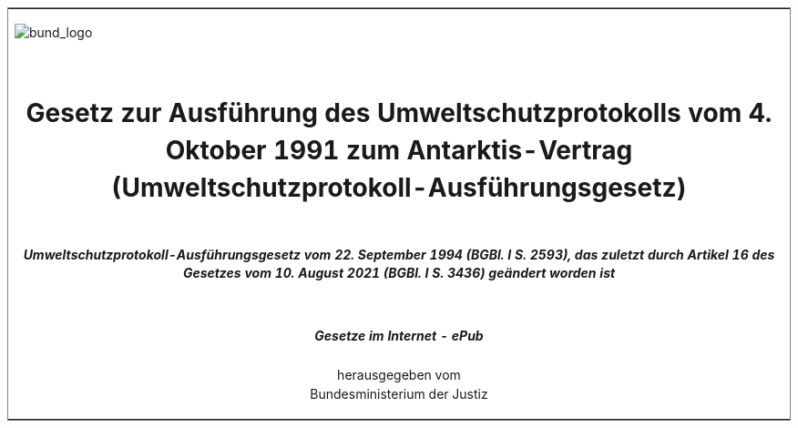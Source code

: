 <span id="DECKBLATT.html"></span>

<table border="0" frame="border" width="100%">

<tr valign="top">

<td align="left">

![bund\_logo](BfJ_2021_Web_de_de.gif)

</td>

<td align="right">

 

</td>

</tr>

<tr align="center" valign="middle">

<td colspan="2">

# Gesetz zur Ausführung des Umweltschutzprotokolls vom 4. Oktober 1991 zum Antarktis-Vertrag (Umweltschutzprotokoll-Ausführungsgesetz)

</td>

</tr>

<tr align="center" valign="middle">

<td colspan="2">

##### Umweltschutzprotokoll-Ausführungsgesetz vom 22. September 1994 (BGBl. I S. 2593), das zuletzt durch Artikel 16 des Gesetzes vom 10. August 2021 (BGBl. I S. 3436) geändert worden ist

</td>

</tr>

<tr align="center" valign="middle">

<td colspan="2">

  
  

##### Gesetze im Internet - ePub  
  
herausgegeben vom  
Bundesministerium der Justiz

</td>

</tr>

<tr align="center" valign="bottom">
